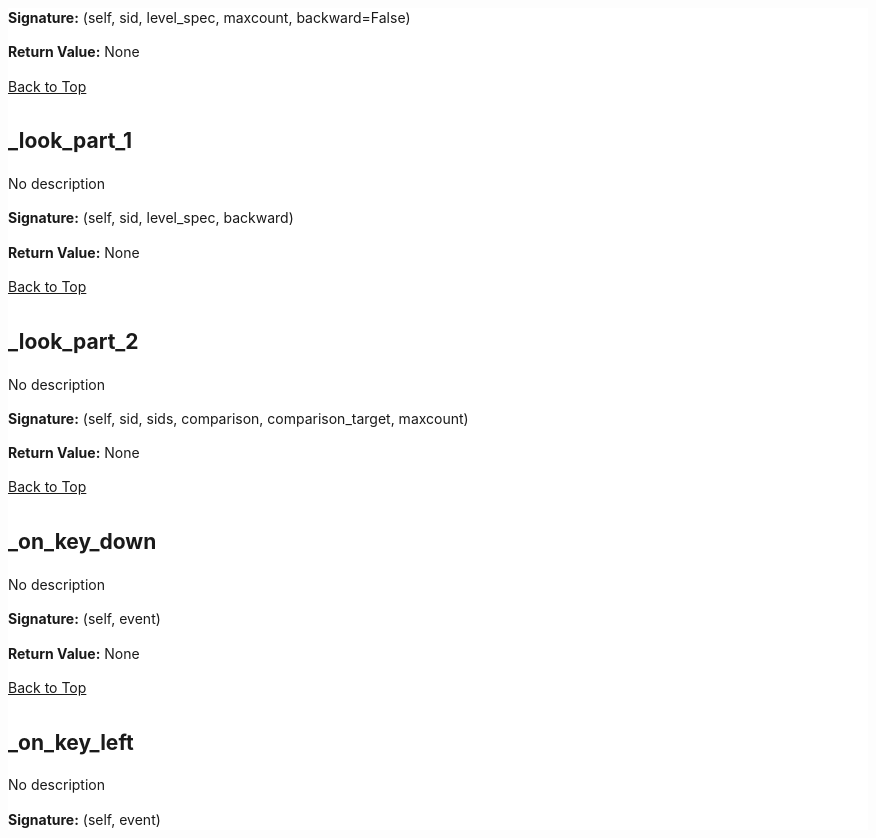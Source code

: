 

**Signature:** (self, sid, level\_spec, maxcount, backward=False)





**Return Value:** None

[Back to Top](#module-overview)


## \_look\_part\_1
No description



**Signature:** (self, sid, level\_spec, backward)





**Return Value:** None

[Back to Top](#module-overview)


## \_look\_part\_2
No description



**Signature:** (self, sid, sids, comparison, comparison\_target, maxcount)





**Return Value:** None

[Back to Top](#module-overview)


## \_on\_key\_down
No description



**Signature:** (self, event)





**Return Value:** None

[Back to Top](#module-overview)


## \_on\_key\_left
No description



**Signature:** (self, event)
